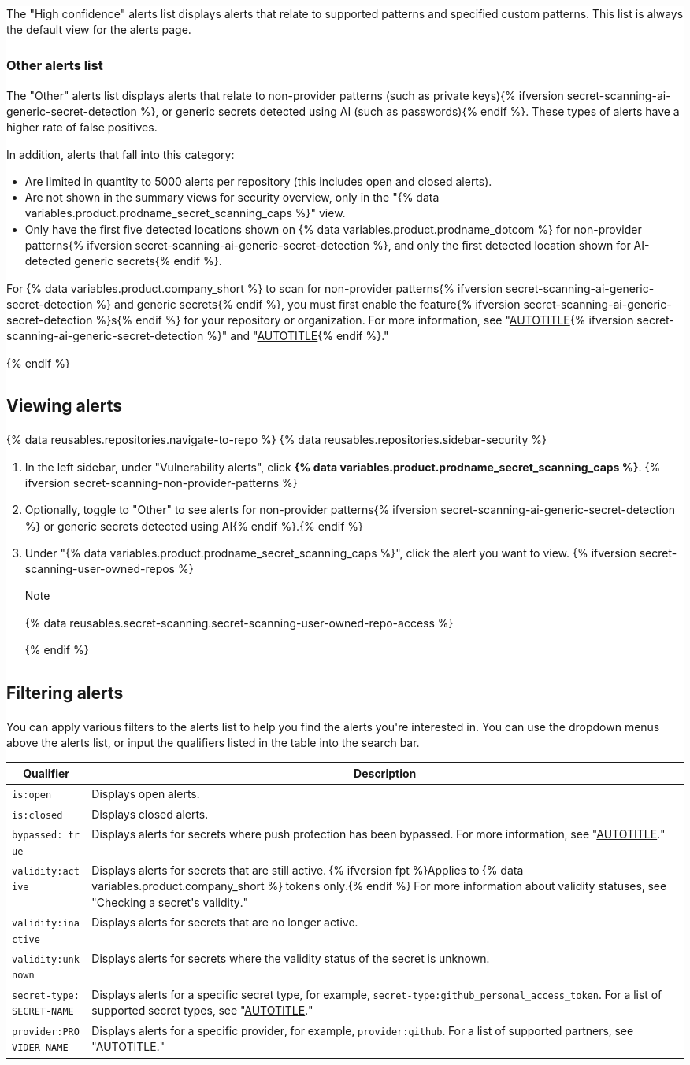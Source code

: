 The "High confidence" alerts list displays alerts that relate to supported patterns and specified custom patterns. This list is always the default view for the alerts page.

### Other alerts list

The "Other" alerts list displays alerts that relate to non-provider patterns (such as private keys){% ifversion secret-scanning-ai-generic-secret-detection %}, or generic secrets detected using AI (such as passwords){% endif %}. These types of alerts have a higher rate of false positives.

In addition, alerts that fall into this category:
* Are limited in quantity to 5000 alerts per repository (this includes open and closed alerts).
* Are not shown in the summary views for security overview, only in the "{% data variables.product.prodname_secret_scanning_caps %}" view.
* Only have the first five detected locations shown on {% data variables.product.prodname_dotcom %} for non-provider patterns{% ifversion secret-scanning-ai-generic-secret-detection %}, and only the first detected location shown for AI-detected generic secrets{% endif %}.

For {% data variables.product.company_short %} to scan for non-provider patterns{% ifversion secret-scanning-ai-generic-secret-detection %} and generic secrets{% endif %}, you must first enable the feature{% ifversion secret-scanning-ai-generic-secret-detection %}s{% endif %} for your repository or organization. For more information, see "[AUTOTITLE](/code-security/secret-scanning/configuring-secret-scanning-for-your-repositories#enabling-scanning-for-non-provider-patterns){% ifversion secret-scanning-ai-generic-secret-detection %}" and "[AUTOTITLE](/code-security/secret-scanning/enabling-ai-powered-generic-secret-detection){% endif %}."

{% endif %}

## Viewing alerts

{% data reusables.repositories.navigate-to-repo %}
{% data reusables.repositories.sidebar-security %}
1. In the left sidebar, under "Vulnerability alerts", click **{% data variables.product.prodname_secret_scanning_caps %}**. {% ifversion secret-scanning-non-provider-patterns %}
1. Optionally, toggle to "Other" to see alerts for non-provider patterns{% ifversion secret-scanning-ai-generic-secret-detection %} or generic secrets detected using AI{% endif %}.{% endif %}
1. Under "{% data variables.product.prodname_secret_scanning_caps %}", click the alert you want to view.
   {% ifversion secret-scanning-user-owned-repos %}

   > [!NOTE]
   > {% data reusables.secret-scanning.secret-scanning-user-owned-repo-access %}

   {% endif %}

## Filtering alerts

You can apply various filters to the alerts list to help you find the alerts you're interested in. You can use the dropdown menus above the alerts list, or input the qualifiers listed in the table into the search bar.

|Qualifier|Description|
|---------|-----------|
|`is:open`|Displays open alerts.|
|`is:closed`|Displays closed alerts.|{% ifversion secret-scanning-bypass-filter %}
|`bypassed: true`|Displays alerts for secrets where push protection has been bypassed. For more information, see "[AUTOTITLE](/code-security/secret-scanning/push-protection-for-repositories-and-organizations)."|{% endif %}{% ifversion secret-scanning-validity-check %}
|`validity:active`| Displays alerts for secrets that are still active. {% ifversion fpt %}Applies to {% data variables.product.company_short %} tokens only.{% endif %} For more information about validity statuses, see "[Checking a secret's validity](#checking-a-secrets-validity)."|
|`validity:inactive`| Displays alerts for secrets that are no longer active.|
|`validity:unknown`| Displays alerts for secrets where the validity status of the secret is unknown.|{% endif %}
|`secret-type:SECRET-NAME`| Displays alerts for a specific secret type, for example, `secret-type:github_personal_access_token`. For a list of supported secret types, see "[AUTOTITLE](/code-security/secret-scanning/secret-scanning-patterns#supported-secret)." |
|`provider:PROVIDER-NAME`|Displays alerts for a specific provider, for example, `provider:github`. For a list of supported partners, see "[AUTOTITLE](/code-security/secret-scanning/secret-scanning-patterns#supported-secrets)."|{% ifversion secret-scanning-non-provider-patterns %}
